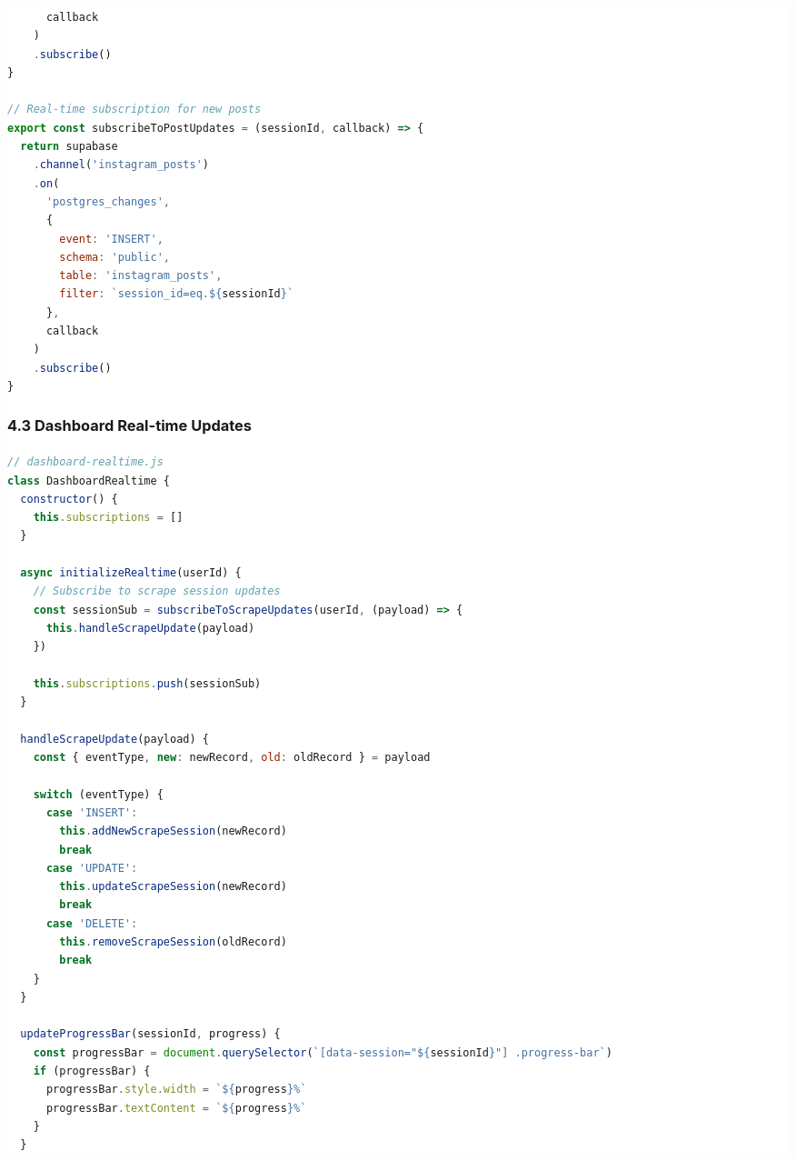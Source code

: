```javascript
      callback
    )
    .subscribe()
}

// Real-time subscription for new posts
export const subscribeToPostUpdates = (sessionId, callback) => {
  return supabase
    .channel('instagram_posts')
    .on(
      'postgres_changes',
      {
        event: 'INSERT',
        schema: 'public',
        table: 'instagram_posts',
        filter: `session_id=eq.${sessionId}`
      },
      callback
    )
    .subscribe()
}
```

### 4.3 Dashboard Real-time Updates
```javascript
// dashboard-realtime.js
class DashboardRealtime {
  constructor() {
    this.subscriptions = []
  }

  async initializeRealtime(userId) {
    // Subscribe to scrape session updates
    const sessionSub = subscribeToScrapeUpdates(userId, (payload) => {
      this.handleScrapeUpdate(payload)
    })
    
    this.subscriptions.push(sessionSub)
  }

  handleScrapeUpdate(payload) {
    const { eventType, new: newRecord, old: oldRecord } = payload
    
    switch (eventType) {
      case 'INSERT':
        this.addNewScrapeSession(newRecord)
        break
      case 'UPDATE':
        this.updateScrapeSession(newRecord)
        break
      case 'DELETE':
        this.removeScrapeSession(oldRecord)
        break
    }
  }

  updateProgressBar(sessionId, progress) {
    const progressBar = document.querySelector(`[data-session="${sessionId}"] .progress-bar`)
    if (progressBar) {
      progressBar.style.width = `${progress}%`
      progressBar.textContent = `${progress}%`
    }
  }
```